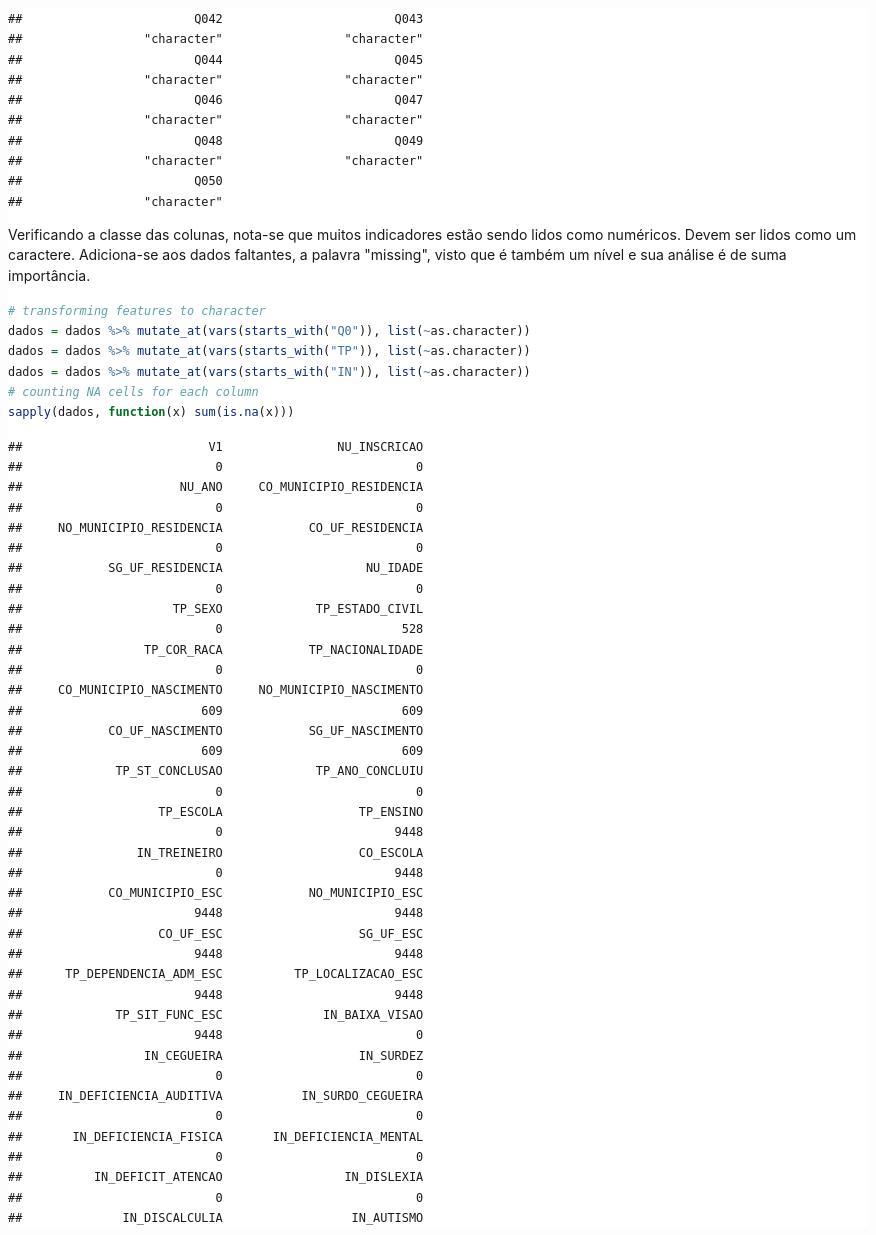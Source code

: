 ```
##                        Q042                        Q043 
##                 "character"                 "character" 
##                        Q044                        Q045 
##                 "character"                 "character" 
##                        Q046                        Q047 
##                 "character"                 "character" 
##                        Q048                        Q049 
##                 "character"                 "character" 
##                        Q050 
##                 "character"
```

Verificando a classe das colunas, nota-se que muitos indicadores estão sendo lidos como numéricos. Devem ser lidos como um caractere. Adiciona-se aos dados faltantes, a palavra "missing", visto que é também um nível e sua análise é de suma importância.

```r
# transforming features to character
dados = dados %>% mutate_at(vars(starts_with("Q0")), list(~as.character))
dados = dados %>% mutate_at(vars(starts_with("TP")), list(~as.character))
dados = dados %>% mutate_at(vars(starts_with("IN")), list(~as.character))
# counting NA cells for each column
sapply(dados, function(x) sum(is.na(x)))
```

```
##                          V1                NU_INSCRICAO 
##                           0                           0 
##                      NU_ANO     CO_MUNICIPIO_RESIDENCIA 
##                           0                           0 
##     NO_MUNICIPIO_RESIDENCIA            CO_UF_RESIDENCIA 
##                           0                           0 
##            SG_UF_RESIDENCIA                    NU_IDADE 
##                           0                           0 
##                     TP_SEXO             TP_ESTADO_CIVIL 
##                           0                         528 
##                 TP_COR_RACA            TP_NACIONALIDADE 
##                           0                           0 
##     CO_MUNICIPIO_NASCIMENTO     NO_MUNICIPIO_NASCIMENTO 
##                         609                         609 
##            CO_UF_NASCIMENTO            SG_UF_NASCIMENTO 
##                         609                         609 
##             TP_ST_CONCLUSAO             TP_ANO_CONCLUIU 
##                           0                           0 
##                   TP_ESCOLA                   TP_ENSINO 
##                           0                        9448 
##                IN_TREINEIRO                   CO_ESCOLA 
##                           0                        9448 
##            CO_MUNICIPIO_ESC            NO_MUNICIPIO_ESC 
##                        9448                        9448 
##                   CO_UF_ESC                   SG_UF_ESC 
##                        9448                        9448 
##      TP_DEPENDENCIA_ADM_ESC          TP_LOCALIZACAO_ESC 
##                        9448                        9448 
##             TP_SIT_FUNC_ESC              IN_BAIXA_VISAO 
##                        9448                           0 
##                 IN_CEGUEIRA                   IN_SURDEZ 
##                           0                           0 
##     IN_DEFICIENCIA_AUDITIVA           IN_SURDO_CEGUEIRA 
##                           0                           0 
##       IN_DEFICIENCIA_FISICA       IN_DEFICIENCIA_MENTAL 
##                           0                           0 
##          IN_DEFICIT_ATENCAO                 IN_DISLEXIA 
##                           0                           0 
##              IN_DISCALCULIA                  IN_AUTISMO 
```